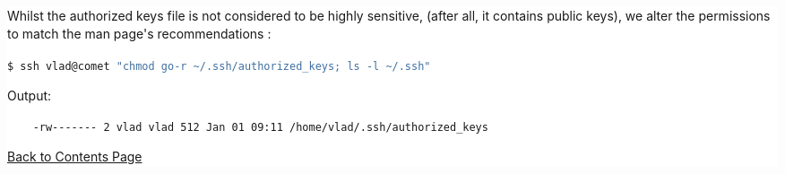 Whilst the authorized keys file is not considered to be highly sensitive,  (after all, it contains public keys), we alter the permissions to match the man page's recommendations :

```sh
$ ssh vlad@comet "chmod go-r ~/.ssh/authorized_keys; ls -l ~/.ssh"
```
Output:
```sh
    -rw------- 2 vlad vlad 512 Jan 01 09:11 /home/vlad/.ssh/authorized_keys
```

[Back to Contents Page](introduction.md)
